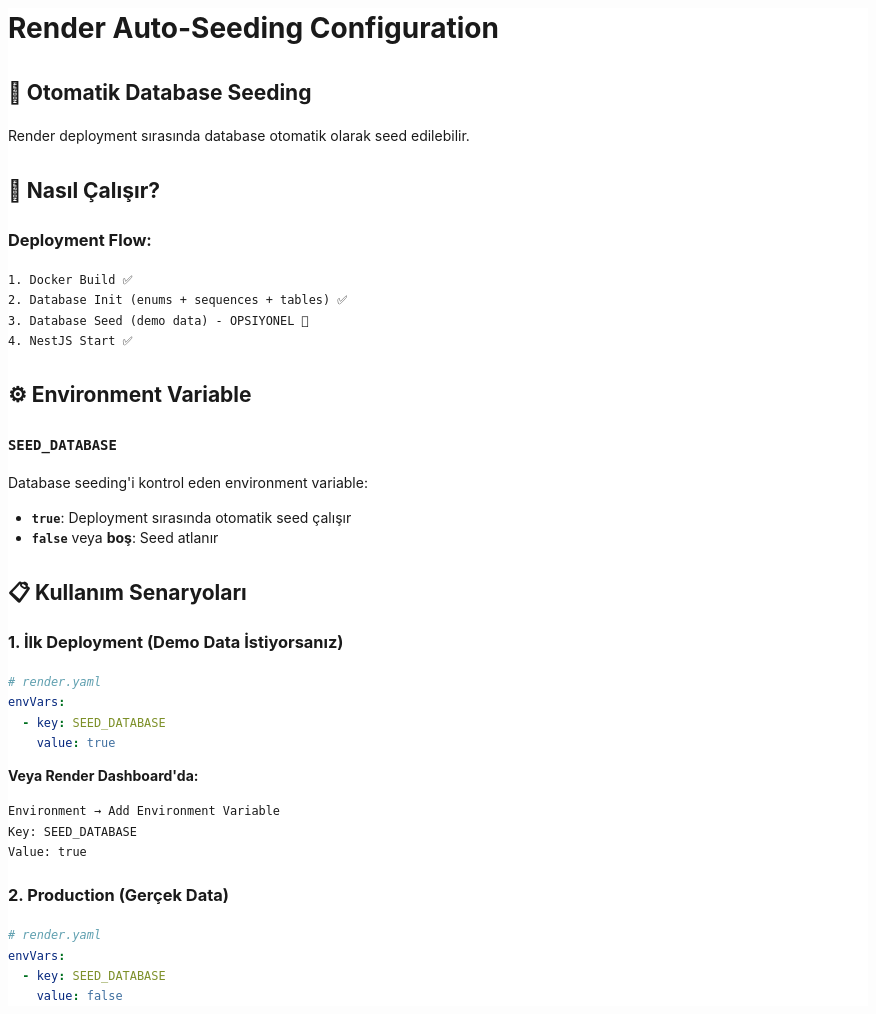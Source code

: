 # Render Auto-Seeding Configuration

## 🚀 Otomatik Database Seeding

Render deployment sırasında database otomatik olarak seed edilebilir.

## 🔧 Nasıl Çalışır?

### Deployment Flow:

```
1. Docker Build ✅
2. Database Init (enums + sequences + tables) ✅
3. Database Seed (demo data) - OPSIYONEL 🌱
4. NestJS Start ✅
```

## ⚙️ Environment Variable

### `SEED_DATABASE`

Database seeding'i kontrol eden environment variable:

- **`true`**: Deployment sırasında otomatik seed çalışır
- **`false`** veya **boş**: Seed atlanır

## 📋 Kullanım Senaryoları

### 1. İlk Deployment (Demo Data İstiyorsanız)

```yaml
# render.yaml
envVars:
  - key: SEED_DATABASE
    value: true
```

**Veya Render Dashboard'da:**
```
Environment → Add Environment Variable
Key: SEED_DATABASE
Value: true
```

### 2. Production (Gerçek Data)

```yaml
# render.yaml
envVars:
  - key: SEED_DATABASE
    value: false
```
